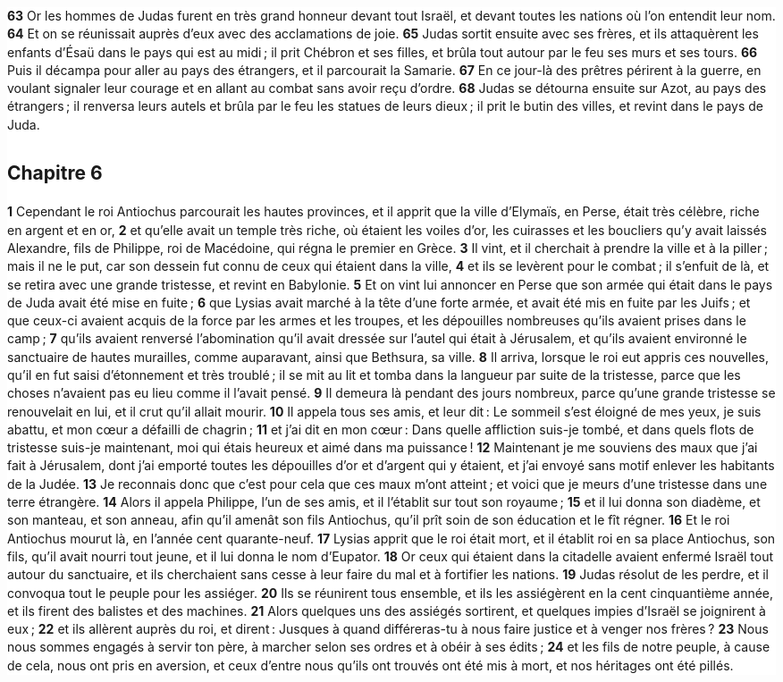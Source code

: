 **63** Or les hommes de Judas furent en très grand honneur devant tout Israël, et devant toutes les nations où l’on entendit leur nom.
**64** Et on se réunissait auprès d’eux avec des acclamations de joie.
**65** Judas sortit ensuite avec ses frères, et ils attaquèrent les enfants d’Ésaü dans le pays qui est au midi ; il prit Chébron et ses filles, et brûla tout autour par le feu ses murs et ses tours.
**66** Puis il décampa pour aller au pays des étrangers, et il parcourait la Samarie.
**67** En ce jour-là des prêtres périrent à la guerre, en voulant signaler leur courage et en allant au combat sans avoir reçu d’ordre.
**68** Judas se détourna ensuite sur Azot, au pays des étrangers ; il renversa leurs autels et brûla par le feu les statues de leurs dieux ; il prit le butin des villes, et revint dans le pays de Juda.

## Chapitre 6

**1** Cependant le roi Antiochus parcourait les hautes provinces, et il apprit que la ville d’Elymaïs, en Perse, était très célèbre, riche en argent et en or,
**2** et qu’elle avait un temple très riche, où étaient les voiles d’or, les cuirasses et les boucliers qu’y avait laissés Alexandre, fils de Philippe, roi de Macédoine, qui régna le premier en Grèce.
**3** Il vint, et il cherchait à prendre la ville et à la piller ; mais il ne le put, car son dessein fut connu de ceux qui étaient dans la ville,
**4** et ils se levèrent pour le combat ; il s’enfuit de là, et se retira avec une grande tristesse, et revint en Babylonie.
**5** Et on vint lui annoncer en Perse que son armée qui était dans le pays de Juda avait été mise en fuite ;
**6** que Lysias avait marché à la tête d’une forte armée, et avait été mis en fuite par les Juifs ; et que ceux-ci avaient acquis de la force par les armes et les troupes, et les dépouilles nombreuses qu’ils avaient prises dans le camp ;
**7** qu’ils avaient renversé l’abomination qu’il avait dressée sur l’autel qui était à Jérusalem, et qu’ils avaient environné le sanctuaire de hautes murailles, comme auparavant, ainsi que Bethsura, sa ville.
**8** Il arriva, lorsque le roi eut appris ces nouvelles, qu’il en fut saisi d’étonnement et très troublé ; il se mit au lit et tomba dans la langueur par suite de la tristesse, parce que les choses n’avaient pas eu lieu comme il l’avait pensé.
**9** Il demeura là pendant des jours nombreux, parce qu’une grande tristesse se renouvelait en lui, et il crut qu’il allait mourir.
**10** Il appela tous ses amis, et leur dit : Le sommeil s’est éloigné de mes yeux, je suis abattu, et mon cœur a défailli de chagrin ;
**11** et j’ai dit en mon cœur : Dans quelle affliction suis-je tombé, et dans quels flots de tristesse suis-je maintenant, moi qui étais heureux et aimé dans ma puissance !
**12** Maintenant je me souviens des maux que j’ai fait à Jérusalem, dont j’ai emporté toutes les dépouilles d’or et d’argent qui y étaient, et j’ai envoyé sans motif enlever les habitants de la Judée.
**13** Je reconnais donc que c’est pour cela que ces maux m’ont atteint ; et voici que je meurs d’une tristesse dans une terre étrangère.
**14** Alors il appela Philippe, l’un de ses amis, et il l’établit sur tout son royaume ;
**15** et il lui donna son diadème, et son manteau, et son anneau, afin qu’il amenât son fils Antiochus, qu’il prît soin de son éducation et le fît régner.
**16** Et le roi Antiochus mourut là, en l’année cent quarante-neuf.
**17** Lysias apprit que le roi était mort, et il établit roi en sa place Antiochus, son fils, qu’il avait nourri tout jeune, et il lui donna le nom d’Eupator.
**18** Or ceux qui étaient dans la citadelle avaient enfermé Israël tout autour du sanctuaire, et ils cherchaient sans cesse à leur faire du mal et à fortifier les nations.
**19** Judas résolut de les perdre, et il convoqua tout le peuple pour les assiéger.
**20** Ils se réunirent tous ensemble, et ils les assiégèrent en la cent cinquantième année, et ils firent des balistes et des machines.
**21** Alors quelques uns des assiégés sortirent, et quelques impies d’Israël se joignirent à eux ;
**22** et ils allèrent auprès du roi, et dirent : Jusques à quand différeras-tu à nous faire justice et à venger nos frères ?
**23** Nous nous sommes engagés à servir ton père, à marcher selon ses ordres et à obéir à ses édits ;
**24** et les fils de notre peuple, à cause de cela, nous ont pris en aversion, et ceux d’entre nous qu’ils ont trouvés ont été mis à mort, et nos héritages ont été pillés.